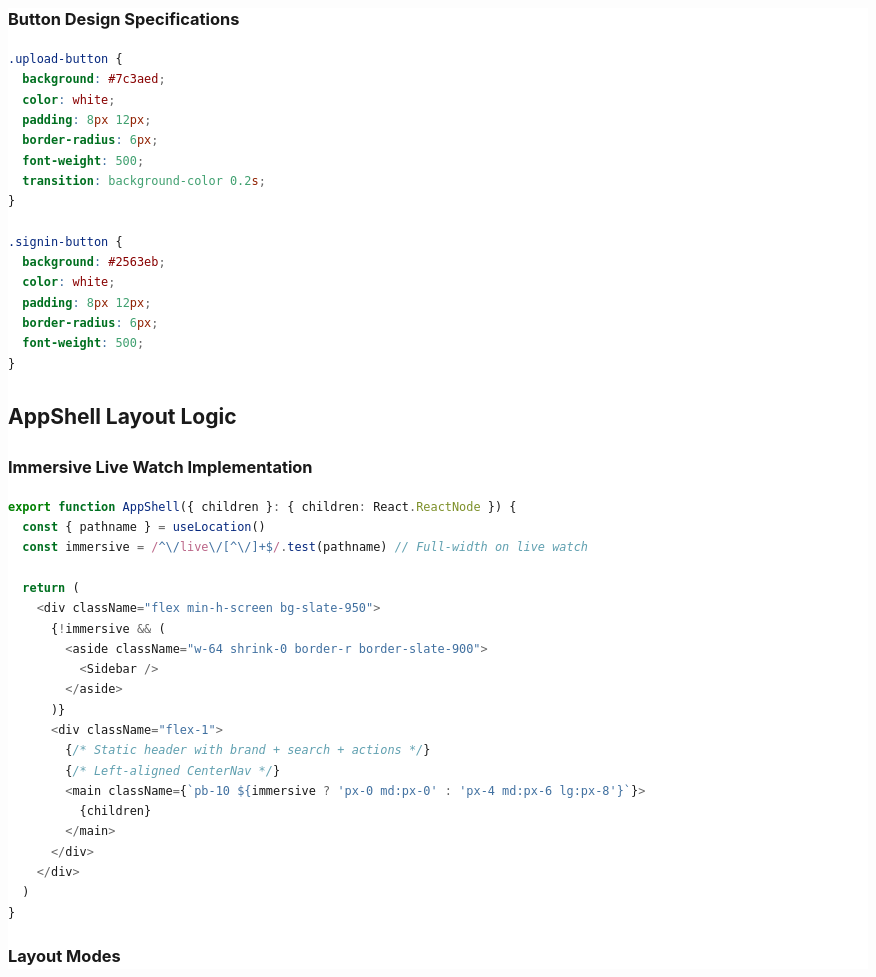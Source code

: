 ### Button Design Specifications

```css
.upload-button {
  background: #7c3aed;
  color: white;
  padding: 8px 12px;
  border-radius: 6px;
  font-weight: 500;
  transition: background-color 0.2s;
}

.signin-button {
  background: #2563eb;
  color: white;
  padding: 8px 12px;
  border-radius: 6px;
  font-weight: 500;
}
```

## AppShell Layout Logic

### Immersive Live Watch Implementation

```typescript
export function AppShell({ children }: { children: React.ReactNode }) {
  const { pathname } = useLocation()
  const immersive = /^\/live\/[^\/]+$/.test(pathname) // Full-width on live watch

  return (
    <div className="flex min-h-screen bg-slate-950">
      {!immersive && (
        <aside className="w-64 shrink-0 border-r border-slate-900">
          <Sidebar />
        </aside>
      )}
      <div className="flex-1">
        {/* Static header with brand + search + actions */}
        {/* Left-aligned CenterNav */}
        <main className={`pb-10 ${immersive ? 'px-0 md:px-0' : 'px-4 md:px-6 lg:px-8'}`}>
          {children}
        </main>
      </div>
    </div>
  )
}
```

### Layout Modes
